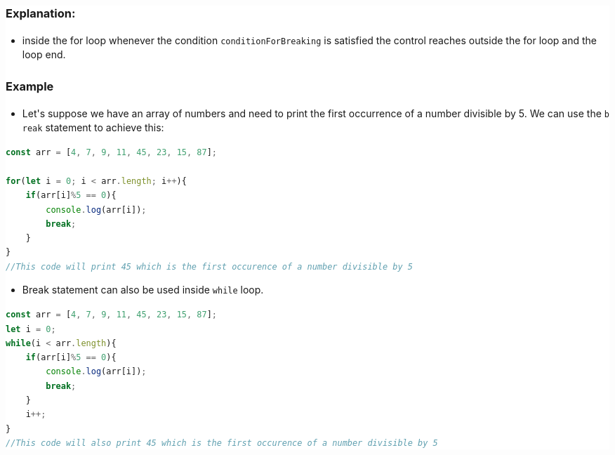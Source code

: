 ### Explanation:

- inside the for loop whenever the condition `conditionForBreaking` is satisfied the control reaches outside the for loop and the loop end.


### Example

- Let's suppose we have an array of numbers and need to print the first occurrence of a number divisible by 5. We can use the `break` statement to achieve this:

```javascript
const arr = [4, 7, 9, 11, 45, 23, 15, 87];

for(let i = 0; i < arr.length; i++){
    if(arr[i]%5 == 0){
        console.log(arr[i]);
        break;
    }
}
//This code will print 45 which is the first occurence of a number divisible by 5
```
- Break statement can also be used inside `while` loop.

```javascript
const arr = [4, 7, 9, 11, 45, 23, 15, 87];
let i = 0;
while(i < arr.length){
    if(arr[i]%5 == 0){
        console.log(arr[i]);
        break;
    }
    i++;
}
//This code will also print 45 which is the first occurence of a number divisible by 5
```
